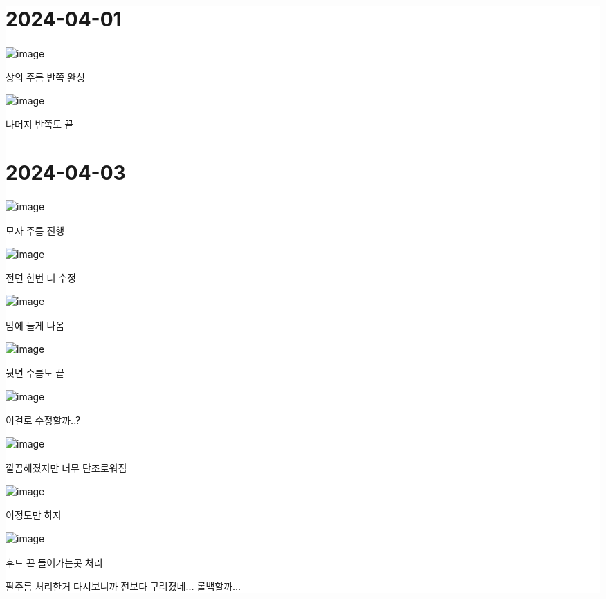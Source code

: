 

# 2024-04-01

<img width="444" height="550" alt="image" src="https://github.com/user-attachments/assets/4976082d-64fb-498d-b745-34e3514792b3" />


상의 주름 반쪽 완성


<img width="427" height="554" alt="image" src="https://github.com/user-attachments/assets/eab9653a-8f73-4c13-abe3-e6c7c6bd4ee5" />

나머지 반쪽도 끝





# 2024-04-03

<img width="429" height="499" alt="image" src="https://github.com/user-attachments/assets/d453dea7-ae9a-4fe7-a066-0995435e2b41" />

모자 주름 진행

<img width="316" height="420" alt="image" src="https://github.com/user-attachments/assets/84606810-d369-4f3f-a862-ae4a2eb5020b" />

전면 한번 더 수정

<img width="292" height="638" alt="image" src="https://github.com/user-attachments/assets/5ce77694-246c-4618-bd20-2a61b900f080" />

맘에 들게 나옴



<img width="341" height="430" alt="image" src="https://github.com/user-attachments/assets/5761cb20-d62c-4a5b-a93d-c03738e1d5e0" />

뒷면 주름도 끝


<img width="471" height="259" alt="image" src="https://github.com/user-attachments/assets/63090ba1-7b77-4b38-8d98-7403da2cd980" />

이걸로 수정할까..?

<img width="365" height="239" alt="image" src="https://github.com/user-attachments/assets/e82a2716-43f8-447d-bcec-eb7d09b3773d" />

깔끔해졌지만 너무 단조로워짐

<img width="379" height="247" alt="image" src="https://github.com/user-attachments/assets/f6f02f7e-0bf2-47fe-b2a4-2246b0df9acf" />

이정도만 하자

<img width="420" height="440" alt="image" src="https://github.com/user-attachments/assets/610954e2-2e87-4446-8c04-09b8079ae74c" />

후드 끈 들어가는곳 처리


팔주름 처리한거 다시보니까 전보다 구려졌네... 롤백할까...
